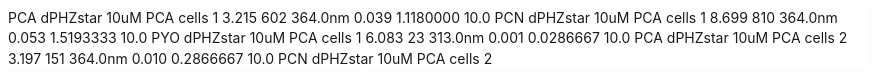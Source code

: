   </tr>
  <tr>
   <td style="text-align:left;"> PCA </td>
   <td style="text-align:left;"> dPHZstar </td>
   <td style="text-align:left;"> 10uM </td>
   <td style="text-align:left;"> PCA </td>
   <td style="text-align:left;"> cells </td>
   <td style="text-align:right;"> 1 </td>
   <td style="text-align:right;"> 3.215 </td>
   <td style="text-align:right;"> 602 </td>
   <td style="text-align:left;"> 364.0nm </td>
   <td style="text-align:right;"> 0.039 </td>
   <td style="text-align:right;"> 1.1180000 </td>
   <td style="text-align:right;"> 10.0 </td>
  </tr>
  <tr>
   <td style="text-align:left;"> PCN </td>
   <td style="text-align:left;"> dPHZstar </td>
   <td style="text-align:left;"> 10uM </td>
   <td style="text-align:left;"> PCA </td>
   <td style="text-align:left;"> cells </td>
   <td style="text-align:right;"> 1 </td>
   <td style="text-align:right;"> 8.699 </td>
   <td style="text-align:right;"> 810 </td>
   <td style="text-align:left;"> 364.0nm </td>
   <td style="text-align:right;"> 0.053 </td>
   <td style="text-align:right;"> 1.5193333 </td>
   <td style="text-align:right;"> 10.0 </td>
  </tr>
  <tr>
   <td style="text-align:left;"> PYO </td>
   <td style="text-align:left;"> dPHZstar </td>
   <td style="text-align:left;"> 10uM </td>
   <td style="text-align:left;"> PCA </td>
   <td style="text-align:left;"> cells </td>
   <td style="text-align:right;"> 1 </td>
   <td style="text-align:right;"> 6.083 </td>
   <td style="text-align:right;"> 23 </td>
   <td style="text-align:left;"> 313.0nm </td>
   <td style="text-align:right;"> 0.001 </td>
   <td style="text-align:right;"> 0.0286667 </td>
   <td style="text-align:right;"> 10.0 </td>
  </tr>
  <tr>
   <td style="text-align:left;"> PCA </td>
   <td style="text-align:left;"> dPHZstar </td>
   <td style="text-align:left;"> 10uM </td>
   <td style="text-align:left;"> PCA </td>
   <td style="text-align:left;"> cells </td>
   <td style="text-align:right;"> 2 </td>
   <td style="text-align:right;"> 3.197 </td>
   <td style="text-align:right;"> 151 </td>
   <td style="text-align:left;"> 364.0nm </td>
   <td style="text-align:right;"> 0.010 </td>
   <td style="text-align:right;"> 0.2866667 </td>
   <td style="text-align:right;"> 10.0 </td>
  </tr>
  <tr>
   <td style="text-align:left;"> PCN </td>
   <td style="text-align:left;"> dPHZstar </td>
   <td style="text-align:left;"> 10uM </td>
   <td style="text-align:left;"> PCA </td>
   <td style="text-align:left;"> cells </td>
   <td style="text-align:right;"> 2 </td>